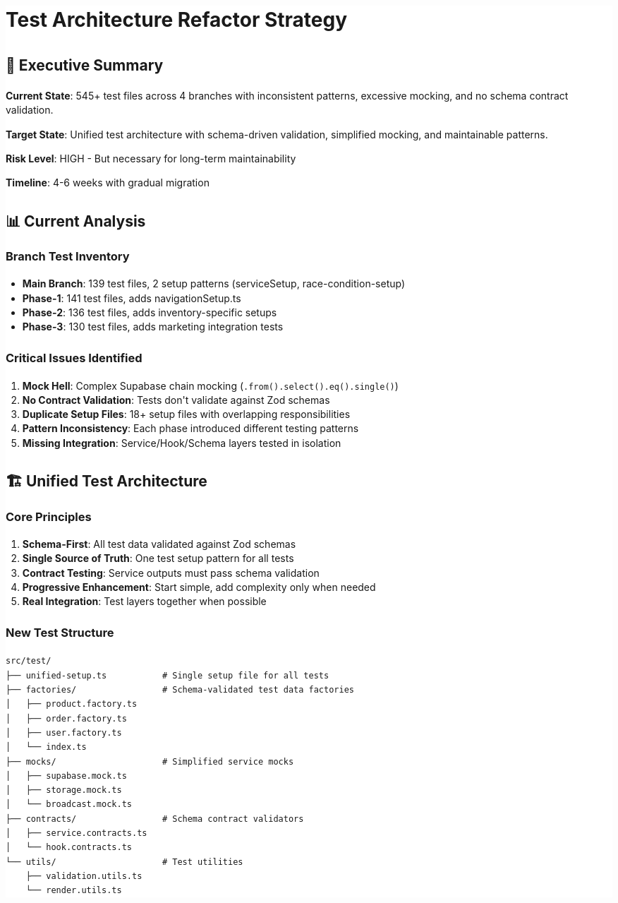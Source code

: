 # Test Architecture Refactor Strategy

## 🎯 Executive Summary

**Current State**: 545+ test files across 4 branches with inconsistent patterns, excessive mocking, and no schema contract validation.

**Target State**: Unified test architecture with schema-driven validation, simplified mocking, and maintainable patterns.

**Risk Level**: HIGH - But necessary for long-term maintainability

**Timeline**: 4-6 weeks with gradual migration

## 📊 Current Analysis

### Branch Test Inventory
- **Main Branch**: 139 test files, 2 setup patterns (serviceSetup, race-condition-setup)
- **Phase-1**: 141 test files, adds navigationSetup.ts
- **Phase-2**: 136 test files, adds inventory-specific setups
- **Phase-3**: 130 test files, adds marketing integration tests

### Critical Issues Identified
1. **Mock Hell**: Complex Supabase chain mocking (`.from().select().eq().single()`)
2. **No Contract Validation**: Tests don't validate against Zod schemas
3. **Duplicate Setup Files**: 18+ setup files with overlapping responsibilities
4. **Pattern Inconsistency**: Each phase introduced different testing patterns
5. **Missing Integration**: Service/Hook/Schema layers tested in isolation

## 🏗️ Unified Test Architecture

### Core Principles
1. **Schema-First**: All test data validated against Zod schemas
2. **Single Source of Truth**: One test setup pattern for all tests
3. **Contract Testing**: Service outputs must pass schema validation
4. **Progressive Enhancement**: Start simple, add complexity only when needed
5. **Real Integration**: Test layers together when possible

### New Test Structure
```
src/test/
├── unified-setup.ts           # Single setup file for all tests
├── factories/                 # Schema-validated test data factories
│   ├── product.factory.ts
│   ├── order.factory.ts
│   ├── user.factory.ts
│   └── index.ts
├── mocks/                     # Simplified service mocks
│   ├── supabase.mock.ts
│   ├── storage.mock.ts
│   └── broadcast.mock.ts
├── contracts/                 # Schema contract validators
│   ├── service.contracts.ts
│   └── hook.contracts.ts
└── utils/                     # Test utilities
    ├── validation.utils.ts
    └── render.utils.ts
```
